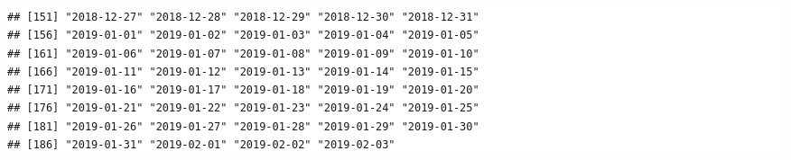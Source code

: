     ## [151] "2018-12-27" "2018-12-28" "2018-12-29" "2018-12-30" "2018-12-31"
    ## [156] "2019-01-01" "2019-01-02" "2019-01-03" "2019-01-04" "2019-01-05"
    ## [161] "2019-01-06" "2019-01-07" "2019-01-08" "2019-01-09" "2019-01-10"
    ## [166] "2019-01-11" "2019-01-12" "2019-01-13" "2019-01-14" "2019-01-15"
    ## [171] "2019-01-16" "2019-01-17" "2019-01-18" "2019-01-19" "2019-01-20"
    ## [176] "2019-01-21" "2019-01-22" "2019-01-23" "2019-01-24" "2019-01-25"
    ## [181] "2019-01-26" "2019-01-27" "2019-01-28" "2019-01-29" "2019-01-30"
    ## [186] "2019-01-31" "2019-02-01" "2019-02-02" "2019-02-03"
